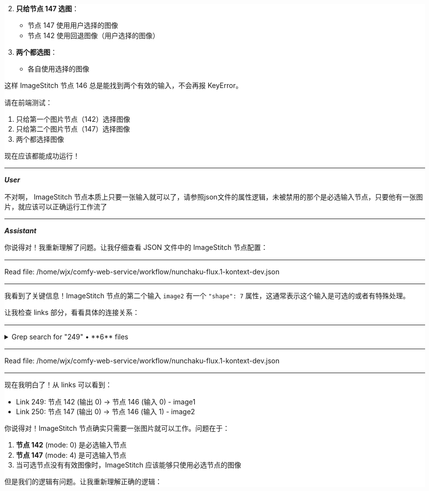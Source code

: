 2. **只给节点 147 选图**：
   - 节点 147 使用用户选择的图像
   - 节点 142 使用回退图像（用户选择的图像）

3. **两个都选图**：
   - 各自使用选择的图像

这样 ImageStitch 节点 146 总是能找到两个有效的输入，不会再报 KeyError。

请在前端测试：
1. 只给第一个图片节点（142）选择图像
2. 只给第二个图片节点（147）选择图像
3. 两个都选择图像

现在应该都能成功运行！

---

_**User**_

不对啊， ImageStitch 节点本质上只要一张输入就可以了，请参照json文件的属性逻辑，未被禁用的那个是必选输入节点，只要他有一张图片，就应该可以正确运行工作流了

---

_**Assistant**_

你说得对！我重新理解了问题。让我仔细查看 JSON 文件中的 ImageStitch 节点配置：


---

Read file: /home/wjx/comfy-web-service/workflow/nunchaku-flux.1-kontext-dev.json

---

我看到了关键信息！ImageStitch 节点的第二个输入 `image2` 有一个 `"shape": 7` 属性，这通常表示这个输入是可选的或者有特殊处理。

让我检查 links 部分，看看具体的连接关系：


---

<details><summary>Grep search for "249" • **6** files</summary></details>

---

Read file: /home/wjx/comfy-web-service/workflow/nunchaku-flux.1-kontext-dev.json

---

现在我明白了！从 links 可以看到：
- Link 249: 节点 142 (输出 0) → 节点 146 (输入 0) - image1
- Link 250: 节点 147 (输出 0) → 节点 146 (输入 1) - image2

你说得对！ImageStitch 节点确实只需要一张图片就可以工作。问题在于：

1. **节点 142** (mode: 0) 是必选输入节点
2. **节点 147** (mode: 4) 是可选输入节点
3. 当可选节点没有有效图像时，ImageStitch 应该能够只使用必选节点的图像

但是我们的逻辑有问题。让我重新理解正确的逻辑：
